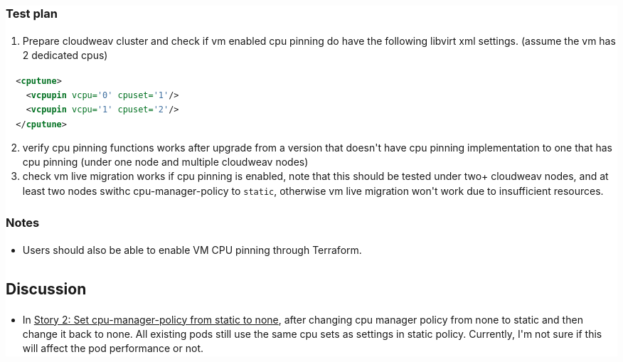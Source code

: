 ### Test plan
1. Prepare cloudweav cluster and check if vm enabled cpu pinning do have the following libvirt xml settings. (assume the vm has 2 dedicated cpus)
```xml
  <cputune>
    <vcpupin vcpu='0' cpuset='1'/>
    <vcpupin vcpu='1' cpuset='2'/>
  </cputune>
```
2. verify cpu pinning functions works after upgrade from a version that doesn't have cpu pinning implementation to one that has cpu pinning (under one node and multiple cloudweav nodes)
3. check vm live migration works if cpu pinning is enabled, note that this should be tested under two+ cloudweav nodes, and at least two nodes swithc cpu-manager-policy to `static`, otherwise vm live migration won't work due to insufficient resources.

### Notes
- Users should also be able to enable VM CPU pinning through Terraform.

## Discussion
- In [Story 2: Set cpu-manager-policy from static to none](#Story-2-Set-cpu-manager-policy-from-static-to-none), after changing cpu manager policy from none to static and then change it back to none. All existing pods still use the same cpu sets as settings in static policy. Currently, I'm not sure if this will affect the pod performance or not.
